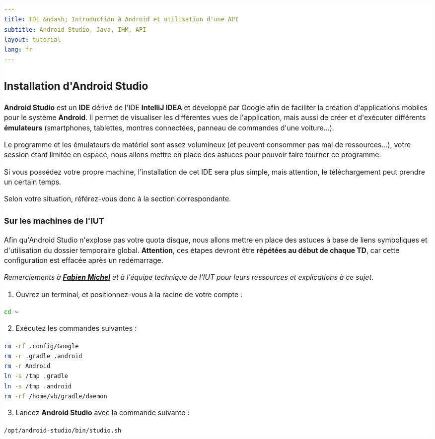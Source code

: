 ```yaml
---
title: TD1 &ndash; Introduction à Android et utilisation d'une API
subtitle: Android Studio, Java, IHM, API
layout: tutorial
lang: fr
---
```


## Installation d'Android Studio

**Android Studio** est un **IDE** dérivé de l'IDE **IntelliJ IDEA** et développé par Google afin de faciliter la création d'applications mobiles pour le système **Android**. Il permet de visualiser les différentes vues de l'application, mais aussi de créer et d'exécuter différents **émulateurs** (smartphones, tablettes, montres connectées, panneau de commandes d'une voiture...).

Le programme et les émulateurs de matériel sont assez volumineux (et peuvent consommer pas mal de ressources...), votre session étant limitée en espace, nous allons mettre en place des astuces pour pouvoir faire tourner ce programme.

Si vous possédez votre propre machine, l'installation de cet IDE sera plus simple, mais attention, le téléchargement peut prendre un certain temps.

Selon votre situation, référez-vous donc à la section correspondante.

### Sur les machines de l'IUT

Afin qu'Android Studio n'explose pas votre quota disque, nous allons mettre en place des astuces à base de liens symboliques et d'utilisation du dossier temporaire global. **Attention**, ces étapes devront être **répétées au début de chaque TD**, car cette configuration est effacée après un redémarrage.

*Remerciements à [**Fabien Michel**](https://www.lirmm.fr/~fmichel/) et à l'équipe technique de l'IUT pour leurs ressources et explications à ce sujet*.

1. Ouvrez un terminal, et positionnez-vous à la racine de votre compte :

```bash
cd ~
```

2. Exécutez les commandes suivantes :

```bash
rm -rf .config/Google
rm -r .gradle .android
rm -r Android
ln -s /tmp .gradle
ln -s /tmp .android
rm -rf /home/vb/gradle/daemon
```

3. Lancez **Android Studio** avec la commande suivante :

```bash
/opt/android-studio/bin/studio.sh
```
